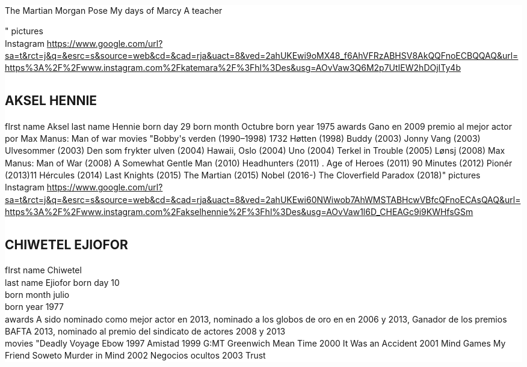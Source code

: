The Martian
Morgan
Pose
My days of Marcy
A teacher

"
pictures	
Instagram	https://www.google.com/url?sa=t&rct=j&q=&esrc=s&source=web&cd=&cad=rja&uact=8&ved=2ahUKEwi9oMX48_f6AhVFRzABHSV8AkQQFnoECBQQAQ&url=https%3A%2F%2Fwww.instagram.com%2Fkatemara%2F%3Fhl%3Des&usg=AOvVaw3Q6M2p7UtIEW2hDOjITy4b

## AKSEL HENNIE

fIrst name	Aksel 
last name	Hennie
born day	29
born month	Octubre
born year	1975
awards	Gano en 2009 premio al mejor actor por Max Manus: Man of war
movies	"Bobby's verden (1990–1998)
1732 Høtten (1998)
Buddy (2003)
Jonny Vang (2003)
Ulvesommer (2003)
Den som frykter ulven (2004)
Hawaii, Oslo (2004)
Uno (2004)
Terkel in Trouble (2005)
Lønsj (2008)
Max Manus: Man of War (2008)
A Somewhat Gentle Man (2010)
Headhunters (2011) .
Age of Heroes (2011)
90 Minutes (2012)
Pionér (2013)11​
Hércules (2014)
Last Knights (2015)
The Martian (2015)
Nobel (2016-)
The Cloverfield Paradox (2018)"
pictures	
Instagram	https://www.google.com/url?sa=t&rct=j&q=&esrc=s&source=web&cd=&cad=rja&uact=8&ved=2ahUKEwi60NWiwob7AhWMSTABHcwVBfcQFnoECAsQAQ&url=https%3A%2F%2Fwww.instagram.com%2Fakselhennie%2F%3Fhl%3Des&usg=AOvVaw1l6D_CHEAGc9i9KWHfsGSm

## CHIWETEL EJIOFOR

fIrst name	Chiwetel 	
last name	Ejiofor	
born day	10	
born month	julio 	
born year	1977	
awards	A sido nominado como mejor actor en 2013, nominado a los globos de oro en en 2006 y 2013, Ganador de los premios BAFTA 2013, nominado al premio del sindicato de actores 2008 y 2013	
movies	"Deadly Voyage	Ebow
1997	Amistad
1999	G:MT Greenwich Mean Time
2000	It Was an Accident
2001	Mind Games
	        My Friend Soweto
	        Murder in Mind
2002	Negocios ocultos
2003	Trust